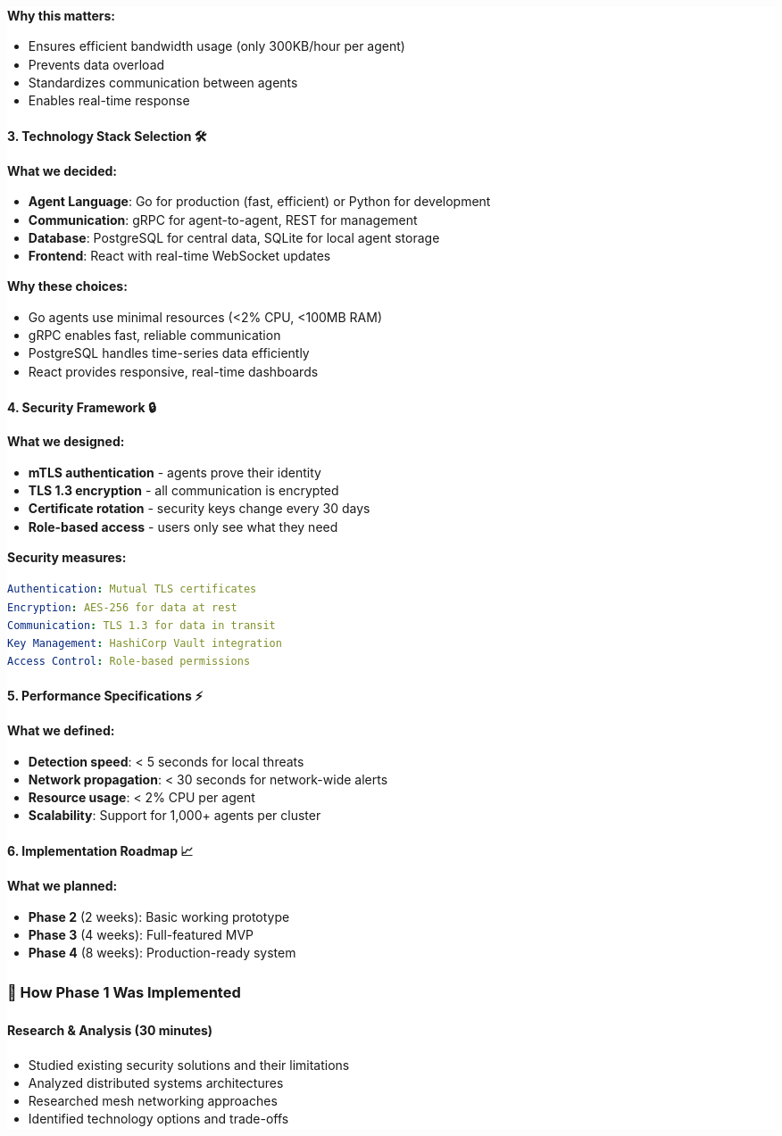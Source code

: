 **Why this matters:**
- Ensures efficient bandwidth usage (only 300KB/hour per agent)
- Prevents data overload
- Standardizes communication between agents
- Enables real-time response

#### **3. Technology Stack Selection** 🛠️
**What we decided:**
- **Agent Language**: Go for production (fast, efficient) or Python for development
- **Communication**: gRPC for agent-to-agent, REST for management
- **Database**: PostgreSQL for central data, SQLite for local agent storage
- **Frontend**: React with real-time WebSocket updates

**Why these choices:**
- Go agents use minimal resources (<2% CPU, <100MB RAM)
- gRPC enables fast, reliable communication
- PostgreSQL handles time-series data efficiently
- React provides responsive, real-time dashboards

#### **4. Security Framework** 🔒
**What we designed:**
- **mTLS authentication** - agents prove their identity
- **TLS 1.3 encryption** - all communication is encrypted
- **Certificate rotation** - security keys change every 30 days
- **Role-based access** - users only see what they need

**Security measures:**
```yaml
Authentication: Mutual TLS certificates
Encryption: AES-256 for data at rest
Communication: TLS 1.3 for data in transit
Key Management: HashiCorp Vault integration
Access Control: Role-based permissions
```

#### **5. Performance Specifications** ⚡
**What we defined:**
- **Detection speed**: < 5 seconds for local threats
- **Network propagation**: < 30 seconds for network-wide alerts
- **Resource usage**: < 2% CPU per agent
- **Scalability**: Support for 1,000+ agents per cluster

#### **6. Implementation Roadmap** 📈
**What we planned:**
- **Phase 2** (2 weeks): Basic working prototype
- **Phase 3** (4 weeks): Full-featured MVP
- **Phase 4** (8 weeks): Production-ready system

### **🔧 How Phase 1 Was Implemented**

#### **Research & Analysis (30 minutes)**
- Studied existing security solutions and their limitations
- Analyzed distributed systems architectures
- Researched mesh networking approaches
- Identified technology options and trade-offs
